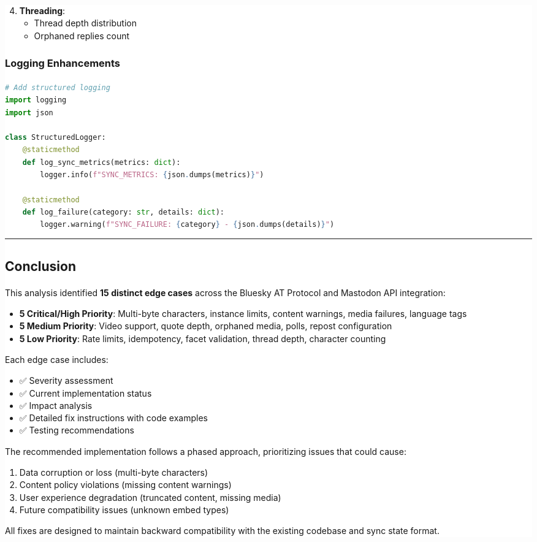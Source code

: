 4. **Threading**:
   - Thread depth distribution
   - Orphaned replies count

### Logging Enhancements

```python
# Add structured logging
import logging
import json

class StructuredLogger:
    @staticmethod
    def log_sync_metrics(metrics: dict):
        logger.info(f"SYNC_METRICS: {json.dumps(metrics)}")
    
    @staticmethod
    def log_failure(category: str, details: dict):
        logger.warning(f"SYNC_FAILURE: {category} - {json.dumps(details)}")
```

---

## Conclusion

This analysis identified **15 distinct edge cases** across the Bluesky AT Protocol and Mastodon API integration:

- **5 Critical/High Priority**: Multi-byte characters, instance limits, content warnings, media failures, language tags
- **5 Medium Priority**: Video support, quote depth, orphaned media, polls, repost configuration  
- **5 Low Priority**: Rate limits, idempotency, facet validation, thread depth, character counting

Each edge case includes:
- ✅ Severity assessment
- ✅ Current implementation status
- ✅ Impact analysis
- ✅ Detailed fix instructions with code examples
- ✅ Testing recommendations

The recommended implementation follows a phased approach, prioritizing issues that could cause:
1. Data corruption or loss (multi-byte characters)
2. Content policy violations (missing content warnings)
3. User experience degradation (truncated content, missing media)
4. Future compatibility issues (unknown embed types)

All fixes are designed to maintain backward compatibility with the existing codebase and sync state format.
